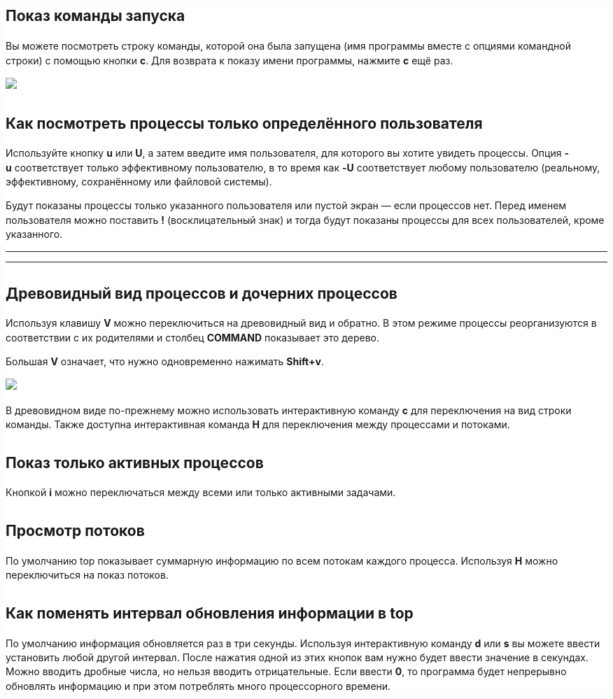 ## Показ команды запуска  

Вы можете посмотреть строку команды, которой она была запущена (имя программы вместе с опциями командной строки) с помощью кнопки **c**. Для возврата к показу имени программы, нажмите **c** ещё раз.

[![](https://zalinux.ru/wp-content/uploads/2018/08/74.png)](https://zalinux.ru/wp-content/uploads/2018/08/74.png)

## Как посмотреть процессы только определённого пользователя  

Используйте кнопку **u** или **U**, а затем введите имя пользователя, для которого вы хотите увидеть процессы. Опция **-u** соответствует только эффективному пользователю, в то время как **-U** соответствует любому пользователю (реальному, эффективному, сохранённому или файловой системы).

Будут показаны процессы только указанного пользователя или пустой экран — если процессов нет. Перед именем пользователя можно поставить **!** (восклицательный знак) и тогда будут показаны процессы для всех пользователей, кроме указанного.

---

---

## Древовидный вид процессов и дочерних процессов  

Используя клавишу **V** можно переключиться на древовидный вид и обратно. В этом режиме процессы реорганизуются в соответствии с их родителями и столбец **COMMAND** показывает это дерево.

Большая **V** означает, что нужно одновременно нажимать **Shift+v**.

[![](https://zalinux.ru/wp-content/uploads/2018/08/76.png)](https://zalinux.ru/wp-content/uploads/2018/08/76.png)

В древовидном виде по-прежнему можно использовать интерактивную команду **c** для переключения на вид строки команды. Также доступна интерактивная команда **H** для переключения между процессами и потоками.

## Показ только активных процессов  

Кнопкой **i** можно переключаться между всеми или только активными задачами.

## Просмотр потоков  

По умолчанию top показывает суммарную информацию по всем потокам каждого процесса. Используя **H** можно переключиться на показ потоков.

## Как поменять интервал обновления информации в top  

По умолчанию информация обновляется раз в три секунды. Используя интерактивную команду **d** или **s** вы можете ввести установить любой другой интервал. После нажатия одной из этих кнопок вам нужно будет ввести значение в секундах. Можно вводить дробные числа, но нельзя вводить отрицательные. Если ввести **0**, то программа будет непрерывно обновлять информацию и при этом потреблять много процессорного времени.
